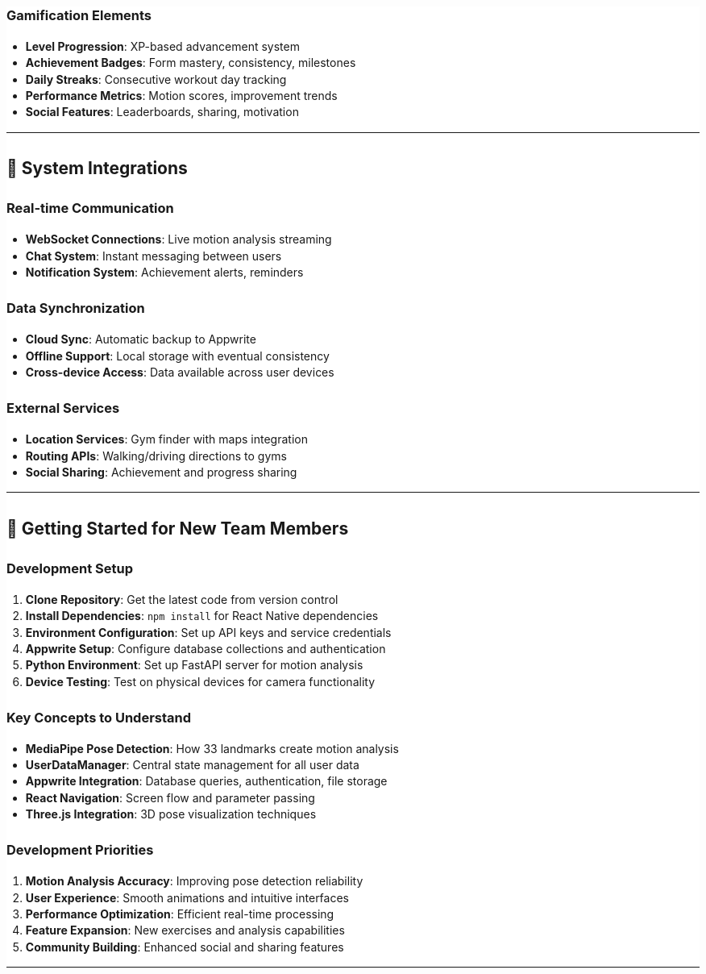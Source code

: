 ### **Gamification Elements**
- **Level Progression**: XP-based advancement system
- **Achievement Badges**: Form mastery, consistency, milestones
- **Daily Streaks**: Consecutive workout day tracking
- **Performance Metrics**: Motion scores, improvement trends
- **Social Features**: Leaderboards, sharing, motivation

---

## 🔄 System Integrations

### **Real-time Communication**
- **WebSocket Connections**: Live motion analysis streaming
- **Chat System**: Instant messaging between users
- **Notification System**: Achievement alerts, reminders

### **Data Synchronization**
- **Cloud Sync**: Automatic backup to Appwrite
- **Offline Support**: Local storage with eventual consistency
- **Cross-device Access**: Data available across user devices

### **External Services**
- **Location Services**: Gym finder with maps integration
- **Routing APIs**: Walking/driving directions to gyms
- **Social Sharing**: Achievement and progress sharing

---

## 🚀 Getting Started for New Team Members

### **Development Setup**
1. **Clone Repository**: Get the latest code from version control
2. **Install Dependencies**: `npm install` for React Native dependencies
3. **Environment Configuration**: Set up API keys and service credentials
4. **Appwrite Setup**: Configure database collections and authentication
5. **Python Environment**: Set up FastAPI server for motion analysis
6. **Device Testing**: Test on physical devices for camera functionality

### **Key Concepts to Understand**
- **MediaPipe Pose Detection**: How 33 landmarks create motion analysis
- **UserDataManager**: Central state management for all user data
- **Appwrite Integration**: Database queries, authentication, file storage
- **React Navigation**: Screen flow and parameter passing
- **Three.js Integration**: 3D pose visualization techniques

### **Development Priorities**
1. **Motion Analysis Accuracy**: Improving pose detection reliability
2. **User Experience**: Smooth animations and intuitive interfaces
3. **Performance Optimization**: Efficient real-time processing
4. **Feature Expansion**: New exercises and analysis capabilities
5. **Community Building**: Enhanced social and sharing features

---